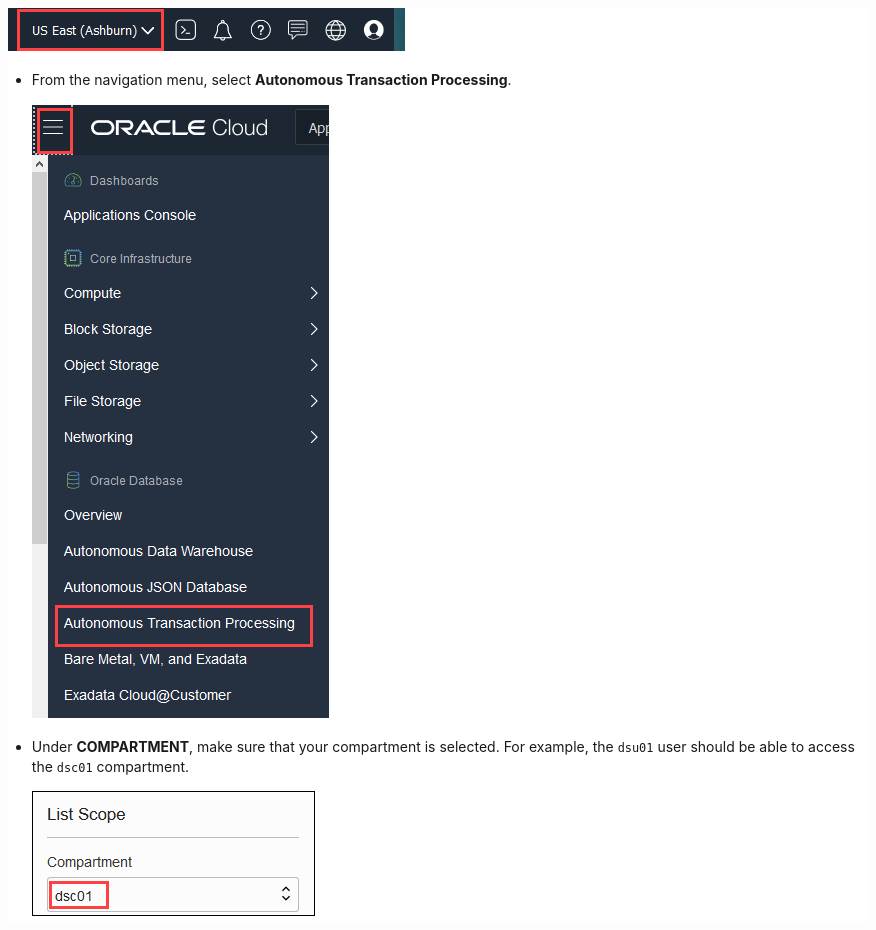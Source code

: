   ![Select region in Oracle Cloud Infrastructure](images/177413377.png)


- From the navigation menu, select **Autonomous Transaction Processing**.

  ![Select Autonomous Transaction Processing](images/177413380.png)


- Under **COMPARTMENT**, make sure that your compartment is selected. For example, the `dsu01` user should be able to access the `dsc01` compartment.

  ![Select compartment](images/177413383.png)
